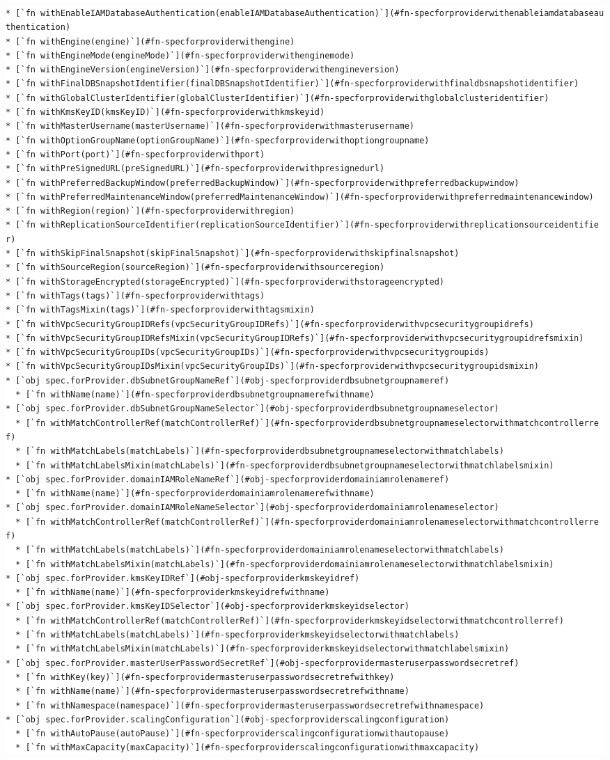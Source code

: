     * [`fn withEnableIAMDatabaseAuthentication(enableIAMDatabaseAuthentication)`](#fn-specforproviderwithenableiamdatabaseauthentication)
    * [`fn withEngine(engine)`](#fn-specforproviderwithengine)
    * [`fn withEngineMode(engineMode)`](#fn-specforproviderwithenginemode)
    * [`fn withEngineVersion(engineVersion)`](#fn-specforproviderwithengineversion)
    * [`fn withFinalDBSnapshotIdentifier(finalDBSnapshotIdentifier)`](#fn-specforproviderwithfinaldbsnapshotidentifier)
    * [`fn withGlobalClusterIdentifier(globalClusterIdentifier)`](#fn-specforproviderwithglobalclusteridentifier)
    * [`fn withKmsKeyID(kmsKeyID)`](#fn-specforproviderwithkmskeyid)
    * [`fn withMasterUsername(masterUsername)`](#fn-specforproviderwithmasterusername)
    * [`fn withOptionGroupName(optionGroupName)`](#fn-specforproviderwithoptiongroupname)
    * [`fn withPort(port)`](#fn-specforproviderwithport)
    * [`fn withPreSignedURL(preSignedURL)`](#fn-specforproviderwithpresignedurl)
    * [`fn withPreferredBackupWindow(preferredBackupWindow)`](#fn-specforproviderwithpreferredbackupwindow)
    * [`fn withPreferredMaintenanceWindow(preferredMaintenanceWindow)`](#fn-specforproviderwithpreferredmaintenancewindow)
    * [`fn withRegion(region)`](#fn-specforproviderwithregion)
    * [`fn withReplicationSourceIdentifier(replicationSourceIdentifier)`](#fn-specforproviderwithreplicationsourceidentifier)
    * [`fn withSkipFinalSnapshot(skipFinalSnapshot)`](#fn-specforproviderwithskipfinalsnapshot)
    * [`fn withSourceRegion(sourceRegion)`](#fn-specforproviderwithsourceregion)
    * [`fn withStorageEncrypted(storageEncrypted)`](#fn-specforproviderwithstorageencrypted)
    * [`fn withTags(tags)`](#fn-specforproviderwithtags)
    * [`fn withTagsMixin(tags)`](#fn-specforproviderwithtagsmixin)
    * [`fn withVpcSecurityGroupIDRefs(vpcSecurityGroupIDRefs)`](#fn-specforproviderwithvpcsecuritygroupidrefs)
    * [`fn withVpcSecurityGroupIDRefsMixin(vpcSecurityGroupIDRefs)`](#fn-specforproviderwithvpcsecuritygroupidrefsmixin)
    * [`fn withVpcSecurityGroupIDs(vpcSecurityGroupIDs)`](#fn-specforproviderwithvpcsecuritygroupids)
    * [`fn withVpcSecurityGroupIDsMixin(vpcSecurityGroupIDs)`](#fn-specforproviderwithvpcsecuritygroupidsmixin)
    * [`obj spec.forProvider.dbSubnetGroupNameRef`](#obj-specforproviderdbsubnetgroupnameref)
      * [`fn withName(name)`](#fn-specforproviderdbsubnetgroupnamerefwithname)
    * [`obj spec.forProvider.dbSubnetGroupNameSelector`](#obj-specforproviderdbsubnetgroupnameselector)
      * [`fn withMatchControllerRef(matchControllerRef)`](#fn-specforproviderdbsubnetgroupnameselectorwithmatchcontrollerref)
      * [`fn withMatchLabels(matchLabels)`](#fn-specforproviderdbsubnetgroupnameselectorwithmatchlabels)
      * [`fn withMatchLabelsMixin(matchLabels)`](#fn-specforproviderdbsubnetgroupnameselectorwithmatchlabelsmixin)
    * [`obj spec.forProvider.domainIAMRoleNameRef`](#obj-specforproviderdomainiamrolenameref)
      * [`fn withName(name)`](#fn-specforproviderdomainiamrolenamerefwithname)
    * [`obj spec.forProvider.domainIAMRoleNameSelector`](#obj-specforproviderdomainiamrolenameselector)
      * [`fn withMatchControllerRef(matchControllerRef)`](#fn-specforproviderdomainiamrolenameselectorwithmatchcontrollerref)
      * [`fn withMatchLabels(matchLabels)`](#fn-specforproviderdomainiamrolenameselectorwithmatchlabels)
      * [`fn withMatchLabelsMixin(matchLabels)`](#fn-specforproviderdomainiamrolenameselectorwithmatchlabelsmixin)
    * [`obj spec.forProvider.kmsKeyIDRef`](#obj-specforproviderkmskeyidref)
      * [`fn withName(name)`](#fn-specforproviderkmskeyidrefwithname)
    * [`obj spec.forProvider.kmsKeyIDSelector`](#obj-specforproviderkmskeyidselector)
      * [`fn withMatchControllerRef(matchControllerRef)`](#fn-specforproviderkmskeyidselectorwithmatchcontrollerref)
      * [`fn withMatchLabels(matchLabels)`](#fn-specforproviderkmskeyidselectorwithmatchlabels)
      * [`fn withMatchLabelsMixin(matchLabels)`](#fn-specforproviderkmskeyidselectorwithmatchlabelsmixin)
    * [`obj spec.forProvider.masterUserPasswordSecretRef`](#obj-specforprovidermasteruserpasswordsecretref)
      * [`fn withKey(key)`](#fn-specforprovidermasteruserpasswordsecretrefwithkey)
      * [`fn withName(name)`](#fn-specforprovidermasteruserpasswordsecretrefwithname)
      * [`fn withNamespace(namespace)`](#fn-specforprovidermasteruserpasswordsecretrefwithnamespace)
    * [`obj spec.forProvider.scalingConfiguration`](#obj-specforproviderscalingconfiguration)
      * [`fn withAutoPause(autoPause)`](#fn-specforproviderscalingconfigurationwithautopause)
      * [`fn withMaxCapacity(maxCapacity)`](#fn-specforproviderscalingconfigurationwithmaxcapacity)